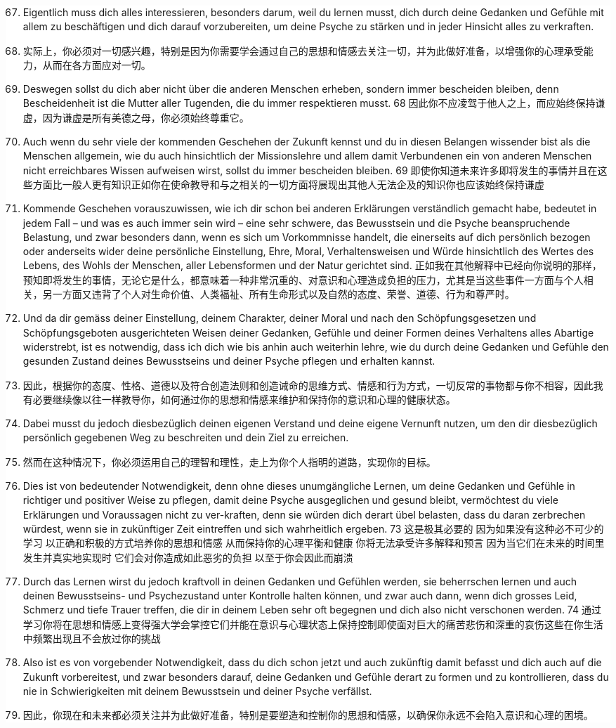 67. Eigentlich muss dich alles interessieren, besonders darum, weil du lernen musst, dich durch deine Gedanken und Gefühle mit allem zu beschäftigen und dich darauf vorzubereiten, um deine Psyche zu stärken und in jeder Hinsicht alles zu verkraften.
67. 实际上，你必须对一切感兴趣，特别是因为你需要学会通过自己的思想和情感去关注一切，并为此做好准备，以增强你的心理承受能力，从而在各方面应对一切。

68. Deswegen sollst du dich aber nicht über die anderen Menschen erheben, sondern immer bescheiden bleiben, denn Bescheidenheit ist die Mutter aller Tugenden, die du immer respektieren musst.
68 因此你不应凌驾于他人之上，而应始终保持谦虚，因为谦虚是所有美德之母，你必须始终尊重它。

69. Auch wenn du sehr viele der kommenden Geschehen der Zukunft kennst und du in diesen Belangen wissender bist als die Menschen allgemein, wie du auch hinsichtlich der Missionslehre und allem damit Verbundenen ein von anderen Menschen nicht erreichbares Wissen aufweisen wirst, sollst du immer bescheiden bleiben.
69 即使你知道未来许多即将发生的事情并且在这些方面比一般人更有知识正如你在使命教导和与之相关的一切方面将展现出其他人无法企及的知识你也应该始终保持谦虚

70. Kommende Geschehen vorauszuwissen, wie ich dir schon bei anderen Erklärungen verständlich gemacht habe, bedeutet in jedem Fall – und was es auch immer sein wird – eine sehr schwere, das Bewusstsein und die Psyche beanspruchende Belastung, und zwar besonders dann, wenn es sich um Vorkommnisse handelt, die einerseits auf dich persönlich bezogen oder anderseits wider deine persönliche Einstellung, Ehre, Moral, Verhaltensweisen und Würde hinsichtlich des Wertes des Lebens, des Wohls der Menschen, aller Lebensformen und der Natur gerichtet sind.
正如我在其他解释中已经向你说明的那样，预知即将发生的事情，无论它是什么，都意味着一种非常沉重的、对意识和心理造成负担的压力，尤其是当这些事件一方面与个人相关，另一方面又违背了个人对生命价值、人类福祉、所有生命形式以及自然的态度、荣誉、道德、行为和尊严时。

71. Und da dir gemäss deiner Einstellung, deinem Charakter, deiner Moral und nach den Schöpfungsgesetzen und Schöpfungsgeboten ausgerichteten Weisen deiner Gedanken, Gefühle und deiner Formen deines Verhaltens alles Abartige widerstrebt, ist es notwendig, dass ich dich wie bis anhin auch weiterhin lehre, wie du durch deine Gedanken und Gefühle den gesunden Zustand deines Bewusstseins und deiner Psyche pflegen und erhalten kannst.
71. 因此，根据你的态度、性格、道德以及符合创造法则和创造诫命的思维方式、情感和行为方式，一切反常的事物都与你不相容，因此我有必要继续像以往一样教导你，如何通过你的思想和情感来维护和保持你的意识和心理的健康状态。

72. Dabei musst du jedoch diesbezüglich deinen eigenen Verstand und deine eigene Vernunft nutzen, um den dir diesbezüglich persönlich gegebenen Weg zu beschreiten und dein Ziel zu erreichen.
72. 然而在这种情况下，你必须运用自己的理智和理性，走上为你个人指明的道路，实现你的目标。

73. Dies ist von bedeutender Notwendigkeit, denn ohne dieses unumgängliche Lernen, um deine Gedanken und Gefühle in richtiger und positiver Weise zu pflegen, damit deine Psyche ausgeglichen und gesund bleibt, vermöchtest du viele Erklärungen und Voraussagen nicht zu ver-kraften, denn sie würden dich derart übel belasten, dass du daran zerbrechen würdest, wenn sie in zukünftiger Zeit eintreffen und sich wahrheitlich ergeben.
73 这是极其必要的 因为如果没有这种必不可少的学习 以正确和积极的方式培养你的思想和情感 从而保持你的心理平衡和健康 你将无法承受许多解释和预言 因为当它们在未来的时间里发生并真实地实现时 它们会对你造成如此恶劣的负担 以至于你会因此而崩溃

74. Durch das Lernen wirst du jedoch kraftvoll in deinen Gedanken und Gefühlen werden, sie beherrschen lernen und auch deinen Bewusstseins- und Psychezustand unter Kontrolle halten können, und zwar auch dann, wenn dich grosses Leid, Schmerz und tiefe Trauer treffen, die dir in deinem Leben sehr oft begegnen und dich also nicht verschonen werden.
74 通过学习你将在思想和情感上变得强大学会掌控它们并能在意识与心理状态上保持控制即使面对巨大的痛苦悲伤和深重的哀伤这些在你生活中频繁出现且不会放过你的挑战

75. Also ist es von vorgebender Notwendigkeit, dass du dich schon jetzt und auch zukünftig damit befasst und dich auch auf die Zukunft vorbereitest, und zwar besonders darauf, deine Gedanken und Gefühle derart zu formen und zu kontrollieren, dass du nie in Schwierigkeiten mit deinem Bewusstsein und deiner Psyche verfällst.
75. 因此，你现在和未来都必须关注并为此做好准备，特别是要塑造和控制你的思想和情感，以确保你永远不会陷入意识和心理的困境。
